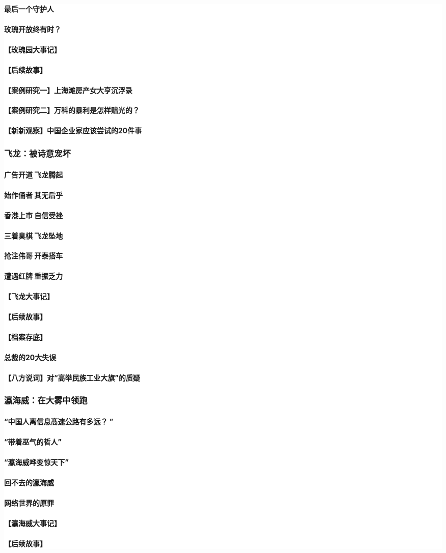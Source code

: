 #### 最后一个守护人

#### 玫瑰开放终有时？

#### 【玫瑰园大事记】

#### 【后续故事】

#### 【案例研究一】上海滩房产女大亨沉浮录

#### 【案例研究二】万科的暴利是怎样赔光的？

#### 【新新观察】中国企业家应该尝试的20件事

### 飞龙：被诗意宠坏
#### 广告开道 飞龙腾起

#### 始作俑者 其无后乎

#### 香港上市 自信受挫

#### 三着臭棋 飞龙坠地

#### 抢注伟哥 开泰搭车

#### 遭遇红牌 重振乏力

#### 【飞龙大事记】

#### 【后续故事】

#### 【档案存底】

#### 总裁的20大失误

#### 【八方说词】对“高举民族工业大旗”的质疑

### 瀛海威：在大雾中领跑
#### “中国人离信息髙速公路有多远？ ”

#### “带着巫气的哲人”

#### “瀛海威哗变惊天下”

#### 回不去的瀛海威

#### 网络世界的原罪

#### 【瀛海威大事记】

#### 【后续故事】
